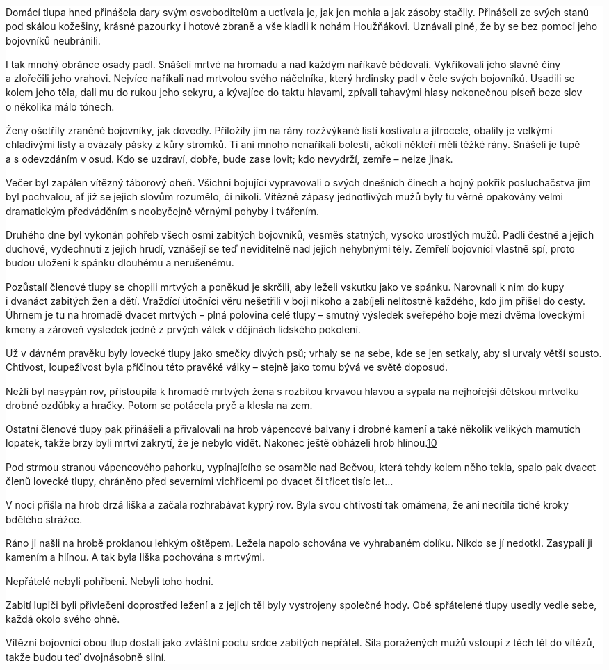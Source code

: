 Domácí tlupa hned přinášela dary svým osvoboditelům a uctívala je, jak jen mohla a jak zásoby stačily. Přinášeli ze svých stanů pod skálou kožešiny, krásné pazourky i hotové zbraně a vše kladli k nohám Houžňákovi. Uznávali plně, že by se bez pomoci jeho bojovníků neubránili.

I tak mnohý obránce osady padl. Snášeli mrtvé na hromadu a nad každým naříkavě bědovali. Vykřikovali jeho slavné činy a zlořečili jeho vrahovi. Nejvíce naříkali nad mrtvolou svého náčelníka, který hrdinsky padl v čele svých bojovníků. Usadili se kolem jeho těla, dali mu do rukou jeho sekyru, a kývajíce do taktu hlavami, zpívali tahavými hlasy nekonečnou píseň beze slov o několika málo tónech.

  

Ženy ošetřily zraněné bojovníky, jak dovedly. Přiložily jim na rány rozžvýkané listí kostivalu a jitrocele, obalily je velkými chladivými listy a ovázaly pásky z kůry stromků. Ti ani mnoho nenaříkali bolestí, ačkoli někteří měli těžké rány. Snášeli je tupě a s odevzdáním v osud. Kdo se uzdraví, dobře, bude zase lovit; kdo nevydrží, zemře – nelze jinak.

Večer byl zapálen vítězný táborový oheň. Všichni bojující vypravovali o svých dnešních činech a hojný pokřik posluchačstva jim byl pochvalou, ať již se jejich slovům rozumělo, či nikoli. Vítězné zápasy jednotlivých mužů byly tu věrně opakovány velmi dramatickým předváděním s neobyčejně věrnými pohyby i tvářením.

Druhého dne byl vykonán pohřeb všech osmi zabitých bojovníků, vesměs statných, vysoko urostlých mužů. Padli čestně a jejich duchové, vydechnutí z jejich hrudí, vznášejí se teď neviditelně nad jejich nehybnými těly. Zemřelí bojovníci vlastně spí, proto budou uloženi k spánku dlouhému a nerušenému.

Pozůstalí členové tlupy se chopili mrtvých a poněkud je skrčili, aby leželi vskutku jako ve spánku. Narovnali k nim do kupy i dvanáct zabitých žen a dětí. Vraždící útočníci věru nešetřili v boji nikoho a zabíjeli nelítostně každého, kdo jim přišel do cesty. Úhrnem je tu na hromadě dvacet mrtvých – plná polovina celé tlupy – smutný výsledek sveřepého boje mezi dvěma loveckými kmeny a zároveň výsledek jedné z prvých válek v dějinách lidského pokolení.

Už v dávném pravěku byly lovecké tlupy jako smečky divých psů; vrhaly se na sebe, kde se jen setkaly, aby si urvaly větší sousto. Chtivost, loupeživost byla příčinou této pravěké války – stejně jako tomu bývá ve světě doposud.

Nežli byl nasypán rov, přistoupila k hromadě mrtvých žena s rozbitou krvavou hlavou a sypala na nejhořejší dětskou mrtvolku drobné ozdůbky a hračky. Potom se potácela pryč a klesla na zem.

Ostatní členové tlupy pak přinášeli a přivalovali na hrob vápencové balvany i drobné kamení a také několik velikých mamutích lopatek, takže brzy byli mrtví zakrytí, že je nebylo vidět. Nakonec ještě obházeli hrob hlínou.[10](#footnote-35106-10)

Pod strmou stranou vápencového pahorku, vypínajícího se osaměle nad Bečvou, která tehdy kolem něho tekla, spalo pak dvacet členů lovecké tlupy, chráněno před severními vichřicemi po dvacet či třicet tisíc let…

V noci přišla na hrob drzá liška a začala rozhrabávat kyprý rov. Byla svou chtivostí tak omámena, že ani necítila tiché kroky bdělého strážce.

Ráno ji našli na hrobě proklanou lehkým oštěpem. Ležela napolo schována ve vyhrabaném dolíku. Nikdo se jí nedotkl. Zasypali ji kamením a hlínou. A tak byla liška pochována s mrtvými.

Nepřátelé nebyli pohřbeni. Nebyli toho hodni.

Zabití lupiči byli přivlečeni doprostřed ležení a z jejich těl byly vystrojeny společné hody. Obě spřátelené tlupy usedly vedle sebe, každá okolo svého ohně.

Vítězní bojovníci obou tlup dostali jako zvláštní poctu srdce zabitých nepřátel. Síla poražených mužů vstoupí z těch těl do vítězů, takže budou teď dvojnásobně silní.
